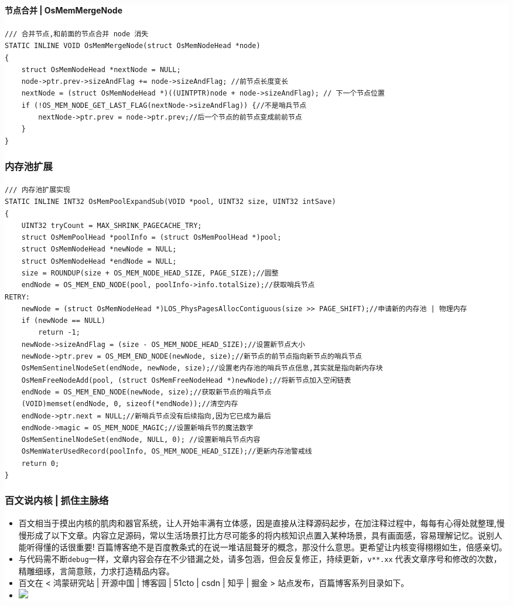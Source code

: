 #### 节点合并 | OsMemMergeNode

```
/// 合并节点,和前面的节点合并 node 消失
STATIC INLINE VOID OsMemMergeNode(struct OsMemNodeHead *node)
{
    struct OsMemNodeHead *nextNode = NULL;
    node->ptr.prev->sizeAndFlag += node->sizeAndFlag; //前节点长度变长
    nextNode = (struct OsMemNodeHead *)((UINTPTR)node + node->sizeAndFlag); // 下一个节点位置
    if (!OS_MEM_NODE_GET_LAST_FLAG(nextNode->sizeAndFlag)) {//不是哨兵节点
        nextNode->ptr.prev = node->ptr.prev;//后一个节点的前节点变成前前节点
    }
}
```

### 内存池扩展

```
/// 内存池扩展实现
STATIC INLINE INT32 OsMemPoolExpandSub(VOID *pool, UINT32 size, UINT32 intSave)
{
    UINT32 tryCount = MAX_SHRINK_PAGECACHE_TRY;
    struct OsMemPoolHead *poolInfo = (struct OsMemPoolHead *)pool;
    struct OsMemNodeHead *newNode = NULL;
    struct OsMemNodeHead *endNode = NULL;
    size = ROUNDUP(size + OS_MEM_NODE_HEAD_SIZE, PAGE_SIZE);//圆整
    endNode = OS_MEM_END_NODE(pool, poolInfo->info.totalSize);//获取哨兵节点
RETRY:
    newNode = (struct OsMemNodeHead *)LOS_PhysPagesAllocContiguous(size >> PAGE_SHIFT);//申请新的内存池 | 物理内存
    if (newNode == NULL) 
        return -1;
    newNode->sizeAndFlag = (size - OS_MEM_NODE_HEAD_SIZE);//设置新节点大小
    newNode->ptr.prev = OS_MEM_END_NODE(newNode, size);//新节点的前节点指向新节点的哨兵节点
    OsMemSentinelNodeSet(endNode, newNode, size);//设置老内存池的哨兵节点信息,其实就是指向新内存块
    OsMemFreeNodeAdd(pool, (struct OsMemFreeNodeHead *)newNode);//将新节点加入空闲链表
    endNode = OS_MEM_END_NODE(newNode, size);//获取新节点的哨兵节点
    (VOID)memset(endNode, 0, sizeof(*endNode));//清空内存
    endNode->ptr.next = NULL;//新哨兵节点没有后续指向,因为它已成为最后
    endNode->magic = OS_MEM_NODE_MAGIC;//设置新哨兵节的魔法数字
    OsMemSentinelNodeSet(endNode, NULL, 0); //设置新哨兵节点内容
    OsMemWaterUsedRecord(poolInfo, OS_MEM_NODE_HEAD_SIZE);//更新内存池警戒线
    return 0;
}
```

### 百文说内核 | 抓住主脉络

* 百文相当于摸出内核的肌肉和器官系统，让人开始丰满有立体感，因是直接从注释源码起步，在加注释过程中，每每有心得处就整理,慢慢形成了以下文章。内容立足源码，常以生活场景打比方尽可能多的将内核知识点置入某种场景，具有画面感，容易理解记忆。说别人能听得懂的话很重要! 百篇博客绝不是百度教条式的在说一堆诘屈聱牙的概念，那没什么意思。更希望让内核变得栩栩如生，倍感亲切。
* 与代码需不断`debug`一样，文章内容会存在不少错漏之处，请多包涵，但会反复修正，持续更新，`v**.xx` 代表文章序号和修改的次数，精雕细琢，言简意赅，力求打造精品内容。
* 百文在 < 鸿蒙研究站 | 开源中国 | 博客园 | 51cto | csdn | 知乎 | 掘金 > 站点发布，百篇博客系列目录如下。
* ![](https://weharmonyos.oss-cn-hangzhou.aliyuncs.com/resources/common/cate.png)
